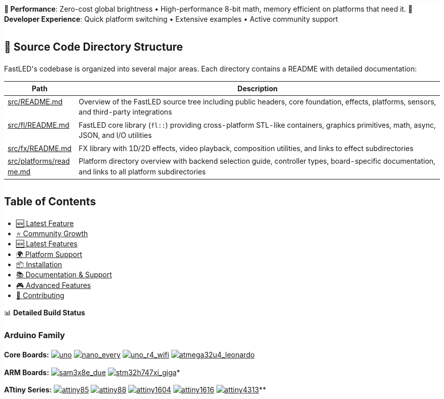 **🎯 Performance**: Zero-cost global brightness • High-performance 8-bit math, memory efficient on platforms that need it.
**🔧 Developer Experience**: Quick platform switching • Extensive examples • Active community support

## 📂 Source Code Directory Structure

FastLED's codebase is organized into several major areas. Each directory contains a README with detailed documentation:

| **Path** | **Description** |
|----------|-----------------|
| [src/README.md](src/README.md) | Overview of the FastLED source tree including public headers, core foundation, effects, platforms, sensors, and third-party integrations |
| [src/fl/README.md](src/fl/README.md) | FastLED core library (`fl::`) providing cross-platform STL-like containers, graphics primitives, math, async, JSON, and I/O utilities |
| [src/fx/README.md](src/fx/README.md) | FX library with 1D/2D effects, video playback, composition utilities, and links to effect subdirectories |
| [src/platforms/readme.md](src/platforms/readme.md) | Platform directory overview with backend selection guide, controller types, board-specific documentation, and links to all platform subdirectories |

## Table of Contents

- [🆕 Latest Feature](#-latest-feature)
- [⭐ Community Growth](#-community-growth)
- [🆕 Latest Features](#-latest-features)
- [🌍 Platform Support](#-platform-support)
- [📦 Installation](#-installation)
- [📚 Documentation & Support](#-documentation--support)
- [🎮 Advanced Features](#-advanced-features)
- [🤝 Contributing](#-contributing)

📊 <strong>Detailed Build Status</strong>

### Arduino Family
**Core Boards:** [![uno](https://github.com/FastLED/FastLED/actions/workflows/build_uno.yml/badge.svg)](https://github.com/FastLED/FastLED/actions/workflows/build_uno.yml) [![nano_every](https://github.com/FastLED/FastLED/actions/workflows/build_nano_every.yml/badge.svg)](https://github.com/FastLED/FastLED/actions/workflows/build_nano_every.yml) [![uno_r4_wifi](https://github.com/FastLED/FastLED/actions/workflows/build_uno_r4_wifif.yml/badge.svg)](https://github.com/FastLED/FastLED/actions/workflows/build_uno_r4_wifif.yml) [![atmega32u4_leonardo](https://github.com/FastLED/FastLED/actions/workflows/build_yun.yml/badge.svg)](https://github.com/FastLED/FastLED/actions/workflows/build_yun.yml)

**ARM Boards:** [![sam3x8e_due](https://github.com/FastLED/FastLED/actions/workflows/build_due.yml/badge.svg)](https://github.com/FastLED/FastLED/actions/workflows/build_due.yml) [![stm32h747xi_giga](https://github.com/FastLED/FastLED/actions/workflows/build_giga_r1.yml/badge.svg)](https://github.com/FastLED/FastLED/actions/workflows/build_giga_r1.yml)*

**ATtiny Series:** [![attiny85](https://github.com/FastLED/FastLED/actions/workflows/build_attiny85.yml/badge.svg)](https://github.com/FastLED/FastLED/actions/workflows/build_attiny85.yml) [![attiny88](https://github.com/FastLED/FastLED/actions/workflows/build_attiny88.yml/badge.svg)](https://github.com/FastLED/FastLED/actions/workflows/build_attiny88.yml) [![attiny1604](https://github.com/FastLED/FastLED/actions/workflows/build_attiny1604.yml/badge.svg)](https://github.com/FastLED/FastLED/actions/workflows/build_attiny1604.yml) [![attiny1616](https://github.com/FastLED/FastLED/actions/workflows/build_attiny1616.yml/badge.svg)](https://github.com/FastLED/FastLED/actions/workflows/build_attiny1616.yml) [![attiny4313](https://github.com/FastLED/FastLED/actions/workflows/build_attiny4313.yml/badge.svg)](https://github.com/FastLED/FastLED/actions/workflows/build_attiny4313.yml)**
